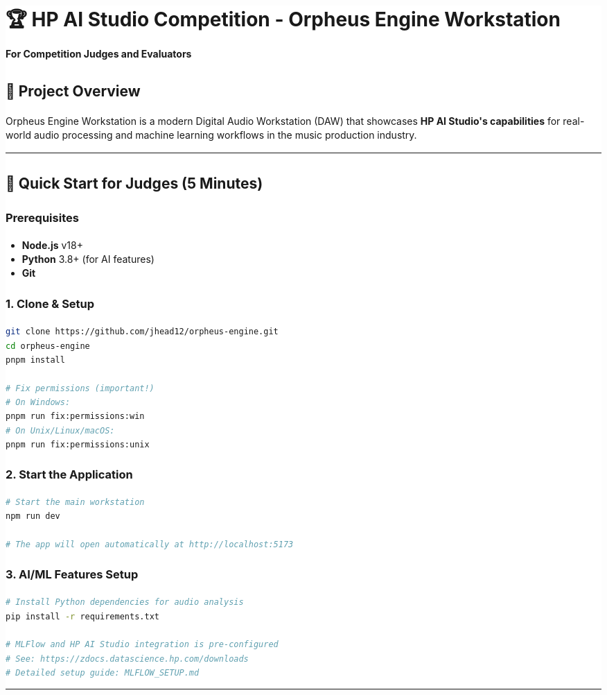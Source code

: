 # 🏆 HP AI Studio Competition - Orpheus Engine Workstation

**For Competition Judges and Evaluators**

## 🎯 Project Overview

Orpheus Engine Workstation is a modern Digital Audio Workstation (DAW) that showcases **HP AI Studio's capabilities** for real-world audio processing and machine learning workflows in the music production industry.

---

## 🚀 **Quick Start for Judges (5 Minutes)**

### Prerequisites
- **Node.js** v18+ 
- **Python** 3.8+ (for AI features)
- **Git**

### 1. Clone & Setup
```bash
git clone https://github.com/jhead12/orpheus-engine.git
cd orpheus-engine
pnpm install

# Fix permissions (important!)
# On Windows:
pnpm run fix:permissions:win
# On Unix/Linux/macOS:
pnpm run fix:permissions:unix
```

### 2. Start the Application
```bash
# Start the main workstation
npm run dev

# The app will open automatically at http://localhost:5173
```

### 3. AI/ML Features Setup
```bash
# Install Python dependencies for audio analysis
pip install -r requirements.txt

# MLFlow and HP AI Studio integration is pre-configured
# See: https://zdocs.datascience.hp.com/downloads
# Detailed setup guide: MLFLOW_SETUP.md
```

---